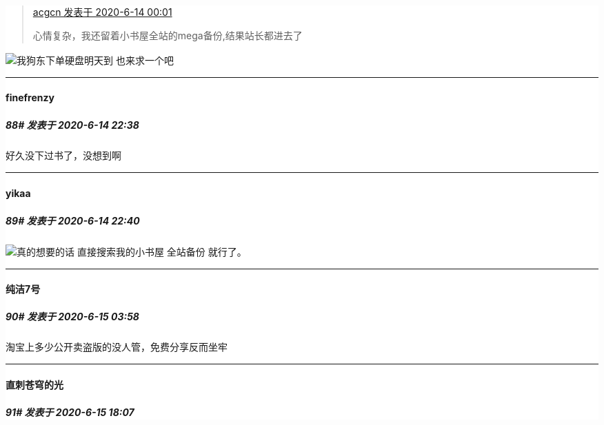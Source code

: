 

<blockquote><a href="httphttps://bbs.saraba1st.com/2b/forum.php?mod=redirect&amp;goto=findpost&amp;pid=47795101&amp;ptid=1941541" target="_blank">acgcn 发表于 2020-6-14 00:01</a>

心情复杂，我还留着小书屋全站的mega备份,结果站长都进去了</blockquote>
<img src="https://static.saraba1st.com/image/smiley/face2017/064.png" referrerpolicy="no-referrer">我狗东下单硬盘明天到 也来求一个吧







-----

####  finefrenzy  
##### 88#       发表于 2020-6-14 22:38




好久没下过书了，没想到啊







-----

####  yikaa  
##### 89#       发表于 2020-6-14 22:40



<img src="https://static.saraba1st.com/image/smiley/face2017/009.gif" referrerpolicy="no-referrer">真的想要的话 直接搜索我的小书屋 全站备份 就行了。







-----

####  纯洁7号  
##### 90#       发表于 2020-6-15 03:58




淘宝上多少公开卖盗版的没人管，免费分享反而坐牢







-----

####  直刺苍穹的光  
##### 91#       发表于 2020-6-15 18:07


